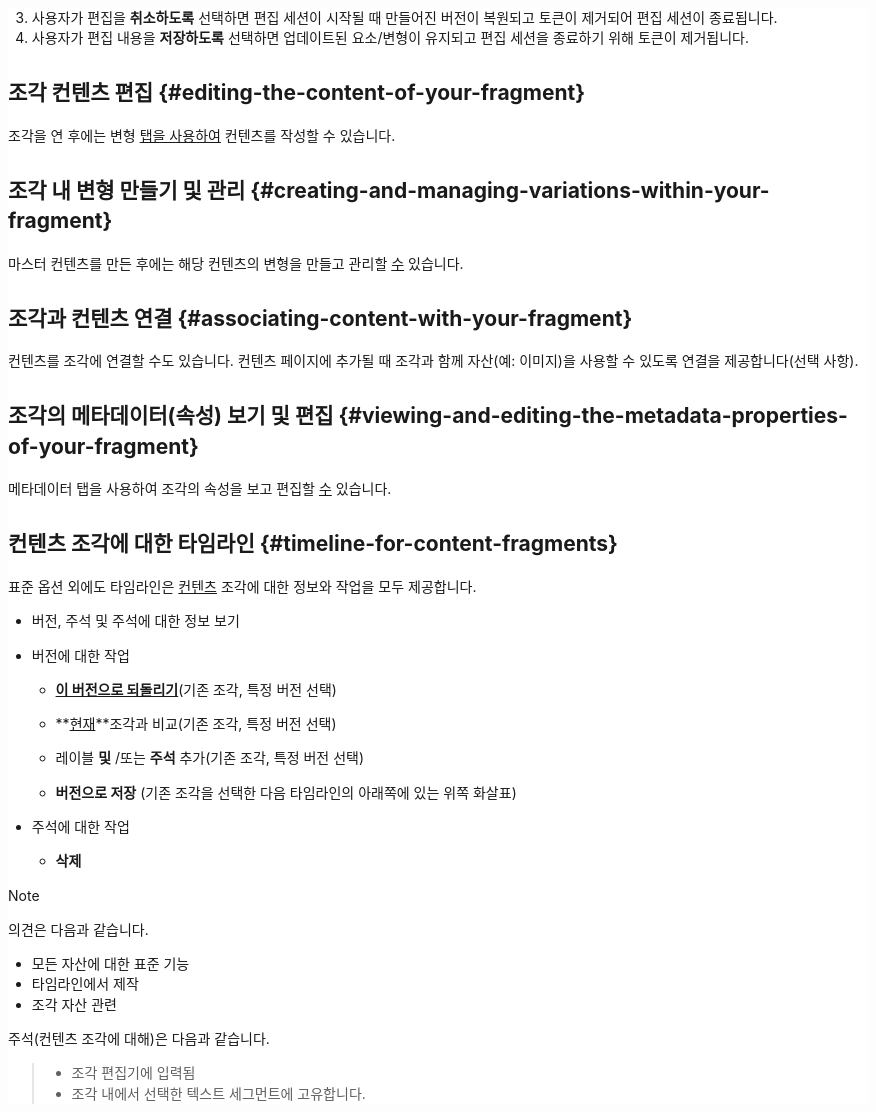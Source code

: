 3. 사용자가 편집을 **취소하도록** 선택하면 편집 세션이 시작될 때 만들어진 버전이 복원되고 토큰이 제거되어 편집 세션이 종료됩니다.
4. 사용자가 편집 내용을 **저장하도록** 선택하면 업데이트된 요소/변형이 유지되고 편집 세션을 종료하기 위해 토큰이 제거됩니다.

## 조각 컨텐츠 편집 {#editing-the-content-of-your-fragment}

조각을 연 후에는 변형 [탭을 사용하여](/help/assets/content-fragments-variations.md) 컨텐츠를 작성할 수 있습니다.

## 조각 내 변형 만들기 및 관리 {#creating-and-managing-variations-within-your-fragment}

마스터 컨텐츠를 만든 후에는 해당 컨텐츠의 변형을 만들고 관리할 [수](/help/assets/content-fragments-variations.md) 있습니다.

## 조각과 컨텐츠 연결 {#associating-content-with-your-fragment}

컨텐츠를 [](/help/assets/content-fragments-assoc-content.md) 조각에 연결할 수도 있습니다. 컨텐츠 페이지에 추가될 때 조각과 함께 자산(예: 이미지)을 사용할 수 있도록 연결을 제공합니다(선택 사항).

## 조각의 메타데이터(속성) 보기 및 편집 {#viewing-and-editing-the-metadata-properties-of-your-fragment}

메타데이터 탭을 사용하여 조각의 속성을 보고 편집할 [수](/help/assets/content-fragments-metadata.md) 있습니다.

## 컨텐츠 조각에 대한 타임라인 {#timeline-for-content-fragments}

표준 옵션 외에도 타임라인은 [컨텐츠](/help/assets/managing-assets-touch-ui.md#timeline) 조각에 대한 정보와 작업을 모두 제공합니다.

* 버전, 주석 및 주석에 대한 정보 보기
* 버전에 대한 작업

   * **[이 버전으로 되돌리기](#reverting-to-a-version)**(기존 조각, 특정 버전 선택)

   * **[현재](#comparing-fragment-versions)**조각과 비교(기존 조각, 특정 버전 선택)

   * 레이블 **및** /또는 **주석** 추가(기존 조각, 특정 버전 선택)

   * **버전으로 저장** (기존 조각을 선택한 다음 타임라인의 아래쪽에 있는 위쪽 화살표)

* 주석에 대한 작업

   * **삭제**

>[!NOTE]
>
>의견은 다음과 같습니다.
>
>* 모든 자산에 대한 표준 기능
>* 타임라인에서 제작
>* 조각 자산 관련
>
>
주석(컨텐츠 조각에 대해)은 다음과 같습니다.
>
>* 조각 편집기에 입력됨
>* 조각 내에서 선택한 텍스트 세그먼트에 고유합니다.
>
